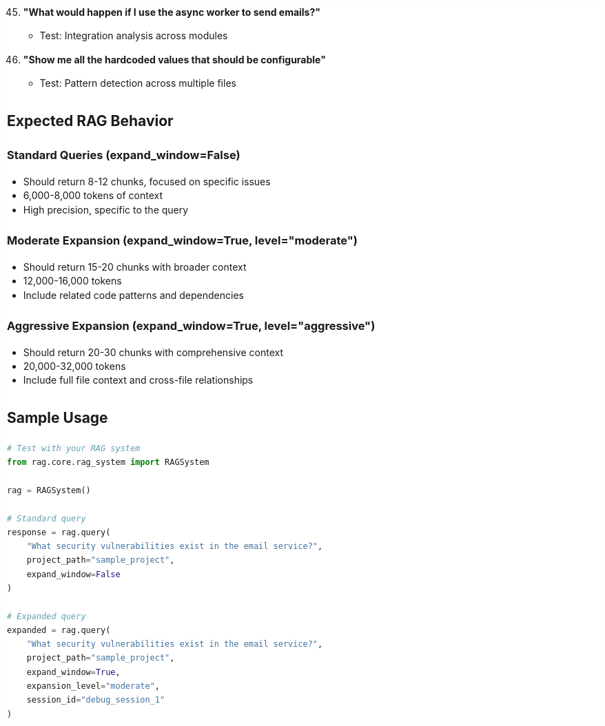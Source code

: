 45. **"What would happen if I use the async worker to send emails?"**
    - Test: Integration analysis across modules

46. **"Show me all the hardcoded values that should be configurable"**
    - Test: Pattern detection across multiple files

## Expected RAG Behavior

### Standard Queries (expand_window=False)
- Should return 8-12 chunks, focused on specific issues
- 6,000-8,000 tokens of context
- High precision, specific to the query

### Moderate Expansion (expand_window=True, level="moderate")  
- Should return 15-20 chunks with broader context
- 12,000-16,000 tokens
- Include related code patterns and dependencies

### Aggressive Expansion (expand_window=True, level="aggressive")
- Should return 20-30 chunks with comprehensive context
- 20,000-32,000 tokens  
- Include full file context and cross-file relationships

## Sample Usage

```python
# Test with your RAG system
from rag.core.rag_system import RAGSystem

rag = RAGSystem()

# Standard query
response = rag.query(
    "What security vulnerabilities exist in the email service?",
    project_path="sample_project",
    expand_window=False
)

# Expanded query  
expanded = rag.query(
    "What security vulnerabilities exist in the email service?",
    project_path="sample_project", 
    expand_window=True,
    expansion_level="moderate",
    session_id="debug_session_1"
)
```
